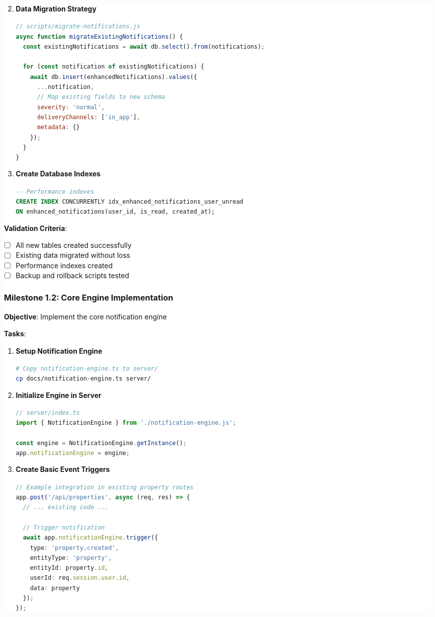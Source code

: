 2. **Data Migration Strategy**
   ```javascript
   // scripts/migrate-notifications.js
   async function migrateExistingNotifications() {
     const existingNotifications = await db.select().from(notifications);
     
     for (const notification of existingNotifications) {
       await db.insert(enhancedNotifications).values({
         ...notification,
         // Map existing fields to new schema
         severity: 'normal',
         deliveryChannels: ['in_app'],
         metadata: {}
       });
     }
   }
   ```

3. **Create Database Indexes**
   ```sql
   -- Performance indexes
   CREATE INDEX CONCURRENTLY idx_enhanced_notifications_user_unread 
   ON enhanced_notifications(user_id, is_read, created_at);
   ```

**Validation Criteria**:
- [ ] All new tables created successfully
- [ ] Existing data migrated without loss
- [ ] Performance indexes created
- [ ] Backup and rollback scripts tested

### Milestone 1.2: Core Engine Implementation

**Objective**: Implement the core notification engine

**Tasks**:
1. **Setup Notification Engine**
   ```bash
   # Copy notification-engine.ts to server/
   cp docs/notification-engine.ts server/
   ```

2. **Initialize Engine in Server**
   ```typescript
   // server/index.ts
   import { NotificationEngine } from './notification-engine.js';
   
   const engine = NotificationEngine.getInstance();
   app.notificationEngine = engine;
   ```

3. **Create Basic Event Triggers**
   ```typescript
   // Example integration in existing property routes
   app.post('/api/properties', async (req, res) => {
     // ... existing code ...
     
     // Trigger notification
     await app.notificationEngine.trigger({
       type: 'property.created',
       entityType: 'property',
       entityId: property.id,
       userId: req.session.user.id,
       data: property
     });
   });
   ```
